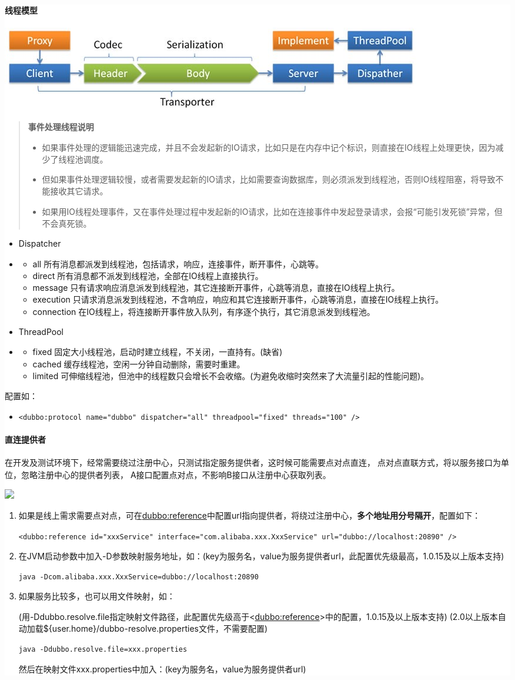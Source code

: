 #### 线程模型

![](.\Dubbo\pic\线程模型.jpg)

> **事件处理线程说明**
>
> - 如果事件处理的逻辑能迅速完成，并且不会发起新的IO请求，比如只是在内存中记个标识，则直接在IO线程上处理更快，因为减少了线程池调度。
> - 但如果事件处理逻辑较慢，或者需要发起新的IO请求，比如需要查询数据库，则必须派发到线程池，否则IO线程阻塞，将导致不能接收其它请求。
>
> - 如果用IO线程处理事件，又在事件处理过程中发起新的IO请求，比如在连接事件中发起登录请求，会报“可能引发死锁”异常，但不会真死锁。

- Dispatcher

- - all 所有消息都派发到线程池，包括请求，响应，连接事件，断开事件，心跳等。
  - direct       所有消息都不派发到线程池，全部在IO线程上直接执行。
  - message       只有请求响应消息派发到线程池，其它连接断开事件，心跳等消息，直接在IO线程上执行。
  - execution       只请求消息派发到线程池，不含响应，响应和其它连接断开事件，心跳等消息，直接在IO线程上执行。
  - connection       在IO线程上，将连接断开事件放入队列，有序逐个执行，其它消息派发到线程池。

- ThreadPool

- - fixed       固定大小线程池，启动时建立线程，不关闭，一直持有。(缺省)
  - cached       缓存线程池，空闲一分钟自动删除，需要时重建。
  - limited       可伸缩线程池，但池中的线程数只会增长不会收缩。(为避免收缩时突然来了大流量引起的性能问题)。

配置如：

- ```
  <dubbo:protocol name="dubbo" dispatcher="all" threadpool="fixed" threads="100" />
  ```

#### 直连提供者

在开发及测试环境下，经常需要绕过注册中心，只测试指定服务提供者，这时候可能需要点对点直连，
点对点直联方式，将以服务接口为单位，忽略注册中心的提供者列表，
A接口配置点对点，不影响B接口从注册中心获取列表。

![](.\Dubbo\pic\点对点直连.jpg)

1. 如果是线上需求需要点对点，可在<dubbo:reference>中配置url指向提供者，将绕过注册中心，**多个地址用分号隔开**，配置如下：

   ```
   <dubbo:reference id="xxxService" interface="com.alibaba.xxx.XxxService" url="dubbo://localhost:20890" />
   ```

2. 在JVM启动参数中加入-D参数映射服务地址，如：(key为服务名，value为服务提供者url，此配置优先级最高，1.0.15及以上版本支持)

   ```
   java -Dcom.alibaba.xxx.XxxService=dubbo://localhost:20890
   ```

3. 如果服务比较多，也可以用文件映射，如：

   (用-Ddubbo.resolve.file指定映射文件路径，此配置优先级高于<<dubbo:reference>>中的配置，1.0.15及以上版本支持)
   (2.0以上版本自动加载${user.home}/dubbo-resolve.properties文件，不需要配置)

   `java -Ddubbo.resolve.file=xxx.properties`

   然后在映射文件xxx.properties中加入：(key为服务名，value为服务提供者url)
   ```